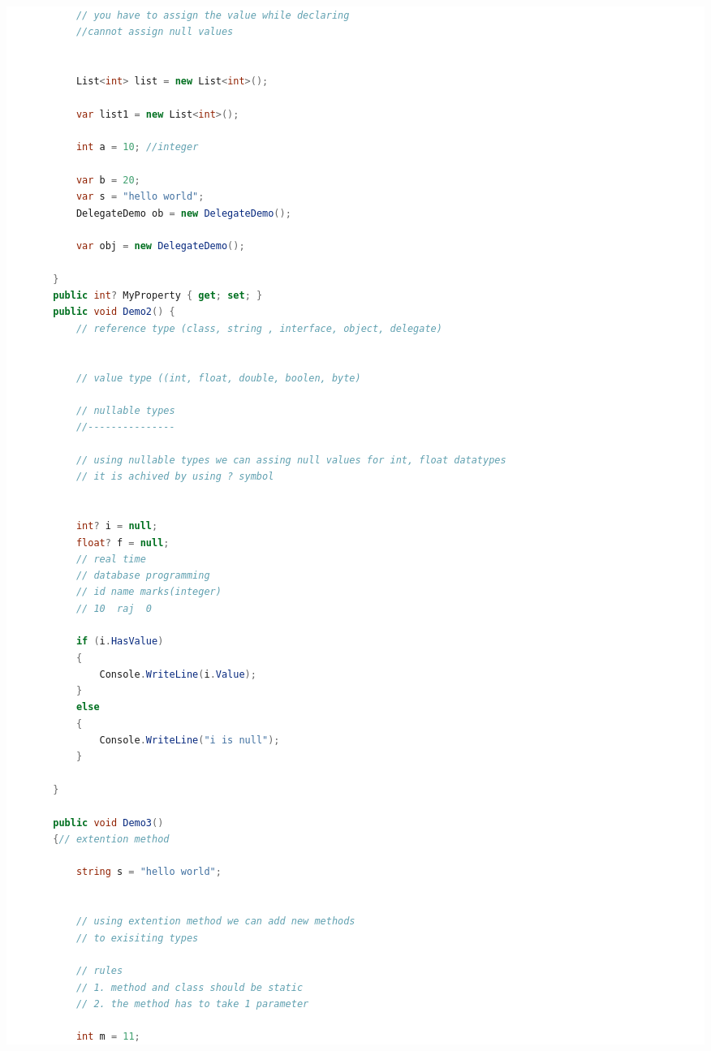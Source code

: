 ```c#
            // you have to assign the value while declaring
            //cannot assign null values


            List<int> list = new List<int>();

            var list1 = new List<int>();

            int a = 10; //integer

            var b = 20;
            var s = "hello world";
            DelegateDemo ob = new DelegateDemo();

            var obj = new DelegateDemo();

        }
        public int? MyProperty { get; set; }
        public void Demo2() {
            // reference type (class, string , interface, object, delegate)


            // value type ((int, float, double, boolen, byte)

            // nullable types
            //---------------

            // using nullable types we can assing null values for int, float datatypes
            // it is achived by using ? symbol


            int? i = null;
            float? f = null;
            // real time
            // database programming
            // id name marks(integer)
            // 10  raj  0

            if (i.HasValue)
            {
                Console.WriteLine(i.Value);
            }
            else
            {
                Console.WriteLine("i is null");
            }

        }

        public void Demo3()
        {// extention method

            string s = "hello world";


            // using extention method we can add new methods
            // to exisiting types

            // rules
            // 1. method and class should be static
            // 2. the method has to take 1 parameter

            int m = 11;
```